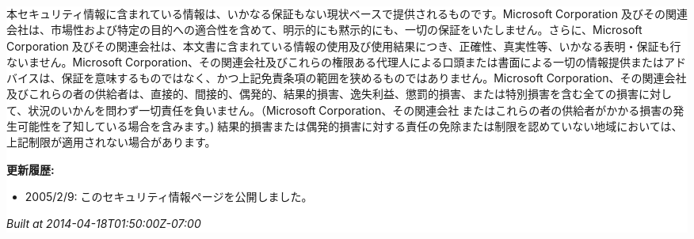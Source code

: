 本セキュリティ情報に含まれている情報は、いかなる保証もない現状ベースで提供されるものです。Microsoft Corporation 及びその関連会社は、市場性および特定の目的への適合性を含めて、明示的にも黙示的にも、一切の保証をいたしません。さらに、Microsoft Corporation 及びその関連会社は、本文書に含まれている情報の使用及び使用結果につき、正確性、真実性等、いかなる表明・保証も行ないません。Microsoft Corporation、その関連会社及びこれらの権限ある代理人による口頭または書面による一切の情報提供またはアドバイスは、保証を意味するものではなく、かつ上記免責条項の範囲を狭めるものではありません。Microsoft Corporation、その関連会社 及びこれらの者の供給者は、直接的、間接的、偶発的、結果的損害、逸失利益、懲罰的損害、または特別損害を含む全ての損害に対して、状況のいかんを問わず一切責任を負いません。（Microsoft Corporation、その関連会社 またはこれらの者の供給者がかかる損害の発生可能性を了知している場合を含みます。) 結果的損害または偶発的損害に対する責任の免除または制限を認めていない地域においては、上記制限が適用されない場合があります。
  
**更新履歴:**
  
-   2005/2/9: このセキュリティ情報ページを公開しました。
  
*Built at 2014-04-18T01:50:00Z-07:00*
